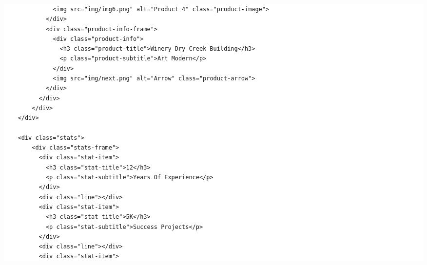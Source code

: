                   <img src="img/img6.png" alt="Product 4" class="product-image">
                </div>
                <div class="product-info-frame">
                  <div class="product-info">
                    <h3 class="product-title">Winery Dry Creek Building</h3>
                    <p class="product-subtitle">Art Modern</p>
                  </div>
                  <img src="img/next.png" alt="Arrow" class="product-arrow">
                </div>
              </div>
            </div>
        </div>

        <div class="stats">
            <div class="stats-frame">
              <div class="stat-item">
                <h3 class="stat-title">12</h3>
                <p class="stat-subtitle">Years Of Experience</p>
              </div>
              <div class="line"></div>
              <div class="stat-item">
                <h3 class="stat-title">5K</h3>
                <p class="stat-subtitle">Success Projects</p>
              </div>
              <div class="line"></div>
              <div class="stat-item">
